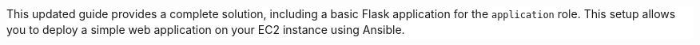 
This updated guide provides a complete solution, including a basic Flask application for the `application` role. This setup allows you to deploy a simple web application on your EC2 instance using Ansible.